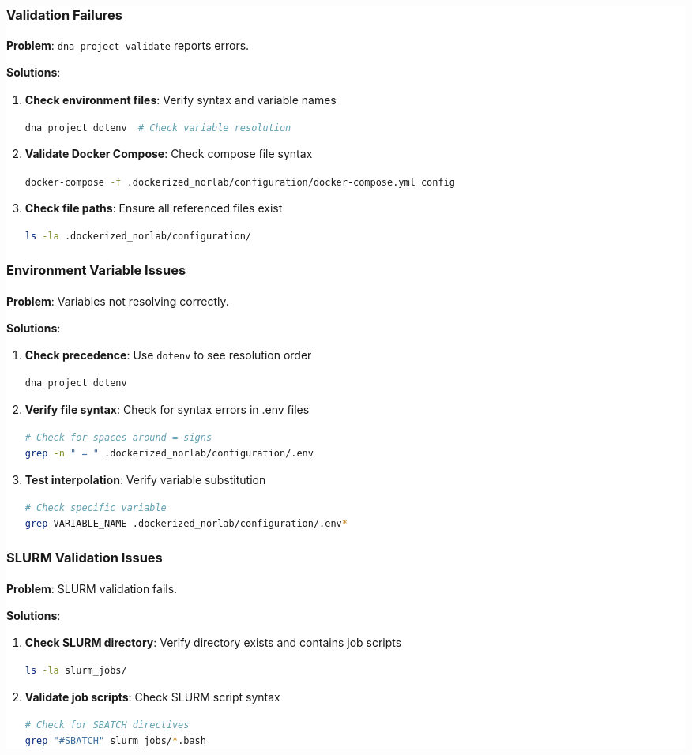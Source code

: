 ### Validation Failures

**Problem**: `dna project validate` reports errors.

**Solutions**:
1. **Check environment files**: Verify syntax and variable names
   ```bash
   dna project dotenv  # Check variable resolution
   ```

2. **Validate Docker Compose**: Check compose file syntax
   ```bash
   docker-compose -f .dockerized_norlab/configuration/docker-compose.yml config
   ```

3. **Check file paths**: Ensure all referenced files exist
   ```bash
   ls -la .dockerized_norlab/configuration/
   ```

### Environment Variable Issues

**Problem**: Variables not resolving correctly.

**Solutions**:
1. **Check precedence**: Use `dotenv` to see resolution order
   ```bash
   dna project dotenv
   ```

2. **Verify file syntax**: Check for syntax errors in .env files
   ```bash
   # Check for spaces around = signs
   grep -n " = " .dockerized_norlab/configuration/.env
   ```

3. **Test interpolation**: Verify variable substitution
   ```bash
   # Check specific variable
   grep VARIABLE_NAME .dockerized_norlab/configuration/.env*
   ```

### SLURM Validation Issues

**Problem**: SLURM validation fails.

**Solutions**:
1. **Check SLURM directory**: Verify directory exists and contains job scripts
   ```bash
   ls -la slurm_jobs/
   ```

2. **Validate job scripts**: Check SLURM script syntax
   ```bash
   # Check for SBATCH directives
   grep "#SBATCH" slurm_jobs/*.bash
   ```
